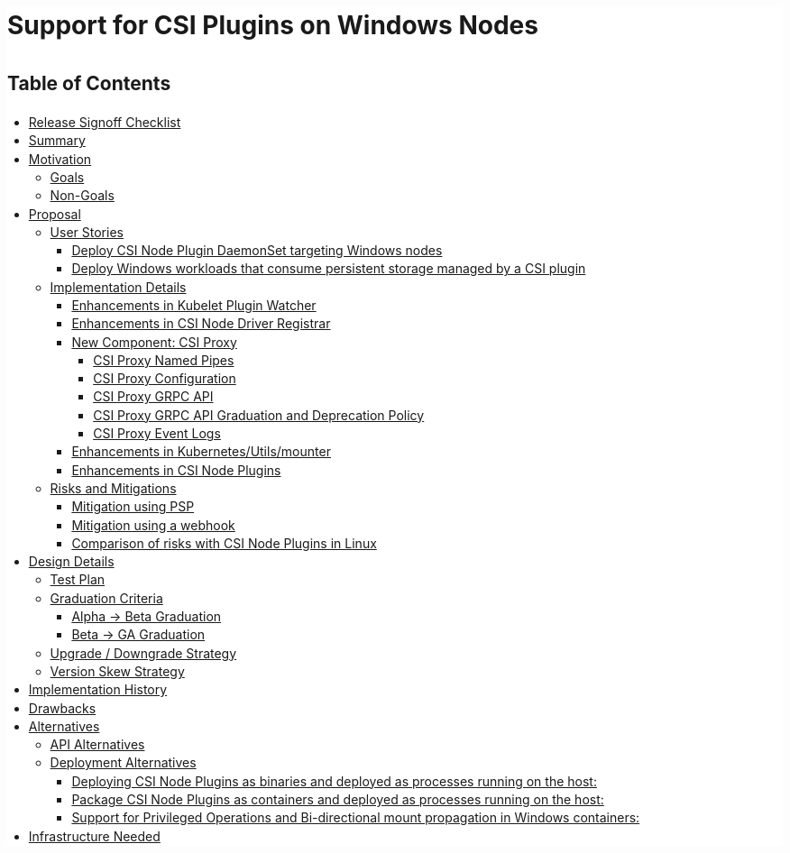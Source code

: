 # Support for CSI Plugins on Windows Nodes

## Table of Contents

- [Release Signoff Checklist](#release-signoff-checklist)
- [Summary](#summary)
- [Motivation](#motivation)
  - [Goals](#goals)
  - [Non-Goals](#non-goals)
- [Proposal](#proposal)
  - [User Stories](#user-stories)
    - [Deploy CSI Node Plugin DaemonSet targeting Windows nodes](#deploy-csi-node-plugin-daemonset-targeting-windows-nodes)
    - [Deploy Windows workloads that consume persistent storage managed by a CSI plugin](#deploy-windows-workloads-that-consume-persistent-storage-managed-by-a-csi-plugin)
  - [Implementation Details](#implementation-details)
    - [Enhancements in Kubelet Plugin Watcher](#enhancements-in-kubelet-plugin-watcher)
    - [Enhancements in CSI Node Driver Registrar](#enhancements-in-csi-node-driver-registrar)
    - [New Component: CSI Proxy](#new-component-csi-proxy)
      - [CSI Proxy Named Pipes](#csi-proxy-named-pipes)
      - [CSI Proxy Configuration](#csi-proxy-configuration)
      - [CSI Proxy GRPC API](#csi-proxy-grpc-api)
      - [CSI Proxy GRPC API Graduation and Deprecation Policy](#csi-proxy-grpc-api-graduation-and-deprecation-policy)
      - [CSI Proxy Event Logs](#csi-proxy-event-logs)
    - [Enhancements in Kubernetes/Utils/mounter](#enhancements-in-kubernetesutilsmounter)
    - [Enhancements in CSI Node Plugins](#enhancements-in-csi-node-plugins)
  - [Risks and Mitigations](#risks-and-mitigations)
    - [Mitigation using PSP](#mitigation-using-psp)
    - [Mitigation using a webhook](#mitigation-using-a-webhook)
    - [Comparison of risks with CSI Node Plugins in Linux](#comparison-of-risks-with-csi-node-plugins-in-linux)
- [Design Details](#design-details)
  - [Test Plan](#test-plan)
  - [Graduation Criteria](#graduation-criteria)
    - [Alpha -&gt; Beta Graduation](#alpha---beta-graduation)
    - [Beta -&gt; GA Graduation](#beta---ga-graduation)
  - [Upgrade / Downgrade Strategy](#upgrade--downgrade-strategy)
  - [Version Skew Strategy](#version-skew-strategy)
- [Implementation History](#implementation-history)
- [Drawbacks](#drawbacks)
- [Alternatives](#alternatives)
  - [API Alternatives](#api-alternatives)
  - [Deployment Alternatives](#deployment-alternatives)
    - [Deploying CSI Node Plugins as binaries and deployed as processes running on the host:](#deploying-csi-node-plugins-as-binaries-and-deployed-as-processes-running-on-the-host)
    - [Package CSI Node Plugins as containers and deployed as processes running on the host:](#package-csi-node-plugins-as-containers-and-deployed-as-processes-running-on-the-host)
    - [Support for Privileged Operations and Bi-directional mount propagation in Windows containers:](#support-for-privileged-operations-and-bi-directional-mount-propagation-in-windows-containers)
- [Infrastructure Needed](#infrastructure-needed)
